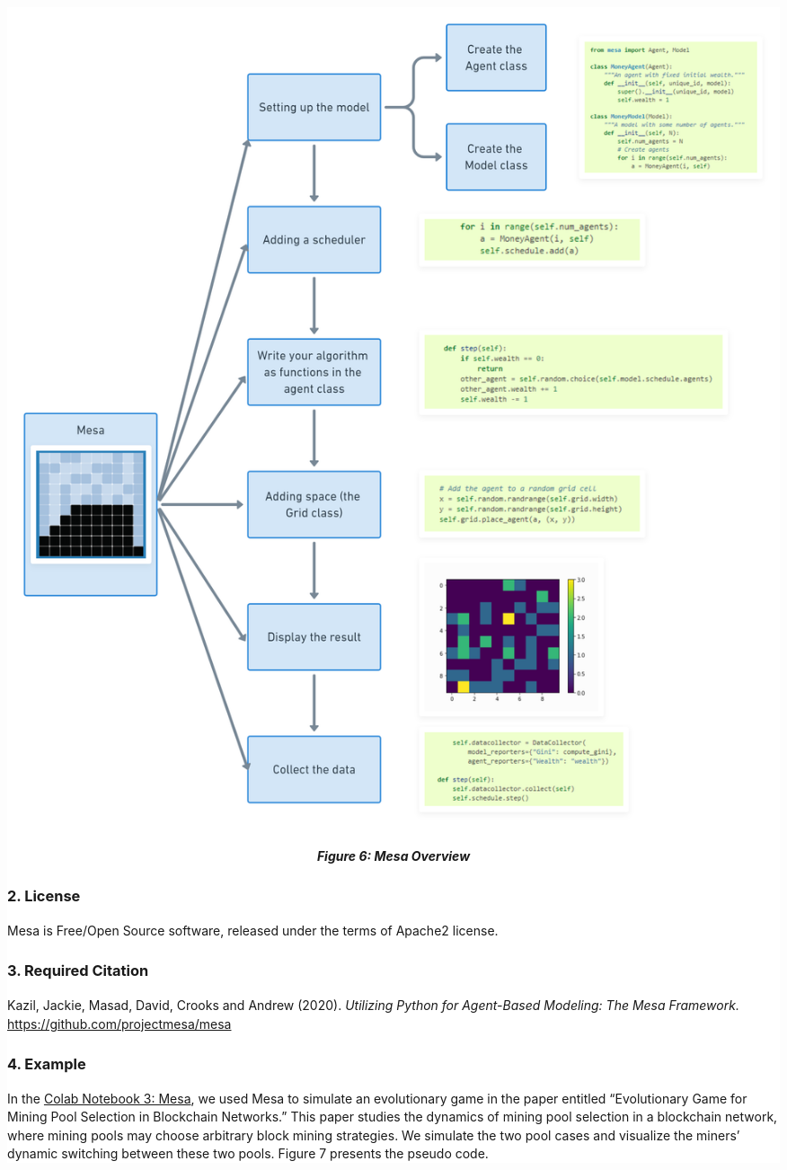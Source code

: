 ![Mesa](images/mesa.png)

<p align="center"><b><i>Figure 6: Mesa Overview</i></b></p>

### 2. License
Mesa is Free/Open Source software, released under the terms of Apache2 license.
### 3. Required Citation
Kazil, Jackie, Masad, David, Crooks and Andrew (2020). *Utilizing Python for Agent-Based Modeling: The Mesa Framework.* https://github.com/projectmesa/mesa
### 4. Example
In the [Colab Notebook 3: Mesa](https://github.com/SciEcon-GameTheory/mesa_based_118), we used Mesa to simulate an evolutionary game in the paper entitled “Evolutionary Game for Mining Pool Selection in Blockchain Networks.” This paper studies the dynamics of mining pool selection in a blockchain network, where mining pools may choose arbitrary block mining strategies. We simulate the two pool cases and visualize the miners’ dynamic switching between these two pools. Figure 7 presents the pseudo code. 
